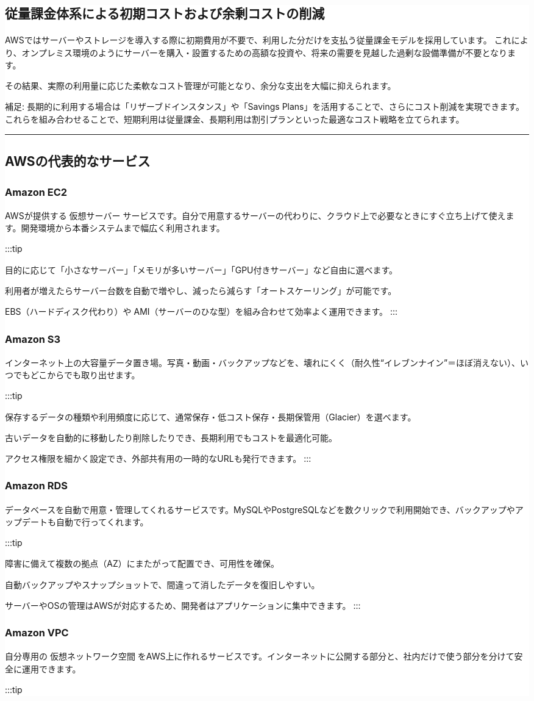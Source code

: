 
## 従量課金体系による初期コストおよび余剰コストの削減
AWSではサーバーやストレージを導入する際に初期費用が不要で、利用した分だけを支払う従量課金モデルを採用しています。
これにより、オンプレミス環境のようにサーバーを購入・設置するための高額な投資や、将来の需要を見越した過剰な設備準備が不要となります。

その結果、実際の利用量に応じた柔軟なコスト管理が可能となり、余分な支出を大幅に抑えられます。

補足: 長期的に利用する場合は「リザーブドインスタンス」や「Savings Plans」を活用することで、さらにコスト削減を実現できます。これらを組み合わせることで、短期利用は従量課金、長期利用は割引プランといった最適なコスト戦略を立てられます。

---

## AWSの代表的なサービス

### Amazon EC2

AWSが提供する 仮想サーバー サービスです。自分で用意するサーバーの代わりに、クラウド上で必要なときにすぐ立ち上げて使えます。開発環境から本番システムまで幅広く利用されます。

:::tip

目的に応じて「小さなサーバー」「メモリが多いサーバー」「GPU付きサーバー」など自由に選べます。

利用者が増えたらサーバー台数を自動で増やし、減ったら減らす「オートスケーリング」が可能です。

EBS（ハードディスク代わり）や AMI（サーバーのひな型）を組み合わせて効率よく運用できます。
:::

### Amazon S3

インターネット上の大容量データ置き場。写真・動画・バックアップなどを、壊れにくく（耐久性“イレブンナイン”＝ほぼ消えない）、いつでもどこからでも取り出せます。

:::tip

保存するデータの種類や利用頻度に応じて、通常保存・低コスト保存・長期保管用（Glacier）を選べます。

古いデータを自動的に移動したり削除したりでき、長期利用でもコストを最適化可能。

アクセス権限を細かく設定でき、外部共有用の一時的なURLも発行できます。
:::

### Amazon RDS

データベースを自動で用意・管理してくれるサービスです。MySQLやPostgreSQLなどを数クリックで利用開始でき、バックアップやアップデートも自動で行ってくれます。

:::tip

障害に備えて複数の拠点（AZ）にまたがって配置でき、可用性を確保。

自動バックアップやスナップショットで、間違って消したデータを復旧しやすい。

サーバーやOSの管理はAWSが対応するため、開発者はアプリケーションに集中できます。
:::

### Amazon VPC

自分専用の 仮想ネットワーク空間 をAWS上に作れるサービスです。インターネットに公開する部分と、社内だけで使う部分を分けて安全に運用できます。

:::tip
